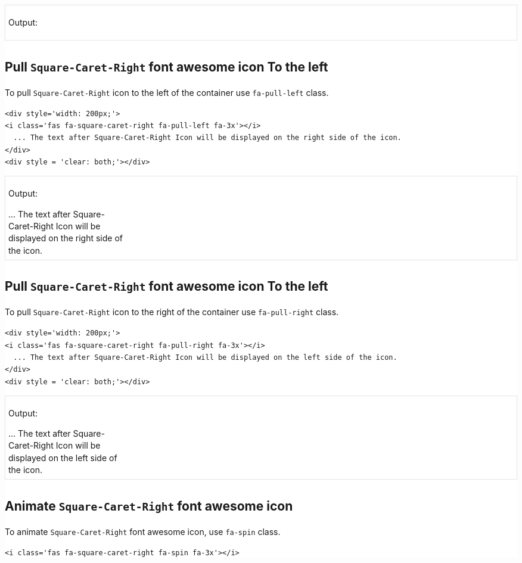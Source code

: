 <div style='border:1px solid rgba(0,0,0,.1);margin-bottom:10px;padding:5px;'>
<p>Output:</p>


<i class='fas fa-square-caret-right fa-border fa-3x'></i>
</div>

## Pull `Square-Caret-Right` font awesome icon To the left
To pull `Square-Caret-Right` icon to the left of the container use `fa-pull-left` class.
```
<div style='width: 200px;'>
<i class='fas fa-square-caret-right fa-pull-left fa-3x'></i>
  ... The text after Square-Caret-Right Icon will be displayed on the right side of the icon.
</div>
<div style = 'clear: both;'></div>
```

<div style='border:1px solid rgba(0,0,0,.1);margin-bottom:10px;padding:5px;'>
<p>Output:</p>


<div style='width: 200px;'>
<i class='fas fa-square-caret-right fa-pull-left fa-3x'></i>
  ... The text after Square-Caret-Right Icon will be displayed on the right side of the icon.
</div>
<div style = 'clear: both;'></div>
</div>

## Pull `Square-Caret-Right` font awesome icon To the left
To pull `Square-Caret-Right` icon to the right of the container use `fa-pull-right` class.
```
<div style='width: 200px;'>
<i class='fas fa-square-caret-right fa-pull-right fa-3x'></i>
  ... The text after Square-Caret-Right Icon will be displayed on the left side of the icon.
</div>
<div style = 'clear: both;'></div>
```

<div style='border:1px solid rgba(0,0,0,.1);margin-bottom:10px;padding:5px;'>
<p>Output:</p>


<div style='width: 200px;'>
<i class='fas fa-square-caret-right fa-pull-right fa-3x'></i>
  ... The text after Square-Caret-Right Icon will be displayed on the left side of the icon.
</div>
<div style = 'clear: both;'></div>
</div>

## Animate `Square-Caret-Right` font awesome icon
To animate `Square-Caret-Right` font awesome icon, use `fa-spin` class.
```
<i class='fas fa-square-caret-right fa-spin fa-3x'></i>
```
